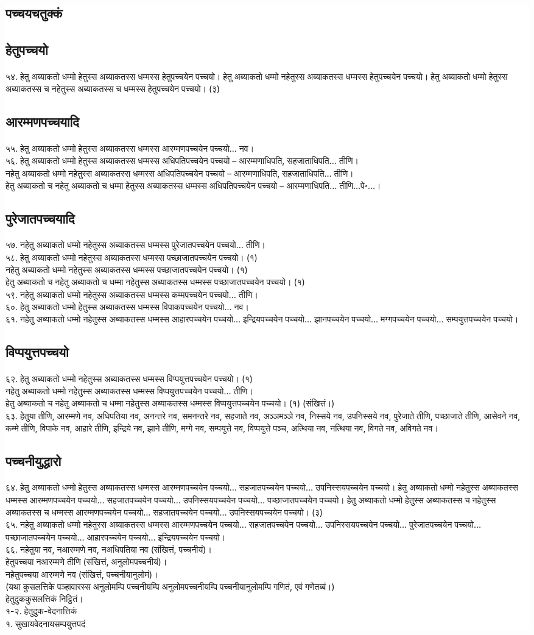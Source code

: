 
## पच्‍चयचतुक्‍कं



## हेतुपच्‍चयो

५४. हेतु अब्याकतो धम्मो हेतुस्स अब्याकतस्स धम्मस्स हेतुपच्‍चयेन पच्‍चयो। हेतु अब्याकतो धम्मो नहेतुस्स अब्याकतस्स धम्मस्स हेतुपच्‍चयेन पच्‍चयो। हेतु अब्याकतो धम्मो हेतुस्स अब्याकतस्स च नहेतुस्स अब्याकतस्स च धम्मस्स हेतुपच्‍चयेन पच्‍चयो। (३)  


## आरम्मणपच्‍चयादि

५५. हेतु अब्याकतो धम्मो हेतुस्स अब्याकतस्स धम्मस्स आरम्मणपच्‍चयेन पच्‍चयो… नव।  
५६. हेतु अब्याकतो धम्मो हेतुस्स अब्याकतस्स धम्मस्स अधिपतिपच्‍चयेन पच्‍चयो – आरम्मणाधिपति, सहजाताधिपति… तीणि।  
नहेतु अब्याकतो धम्मो नहेतुस्स अब्याकतस्स धम्मस्स अधिपतिपच्‍चयेन पच्‍चयो – आरम्मणाधिपति, सहजाताधिपति… तीणि।  
हेतु अब्याकतो च नहेतु अब्याकतो च धम्मा हेतुस्स अब्याकतस्स धम्मस्स अधिपतिपच्‍चयेन पच्‍चयो – आरम्मणाधिपति… तीणि…पे॰…।  


## पुरेजातपच्‍चयादि

५७. नहेतु अब्याकतो धम्मो नहेतुस्स अब्याकतस्स धम्मस्स पुरेजातपच्‍चयेन पच्‍चयो… तीणि।  
५८. हेतु अब्याकतो धम्मो नहेतुस्स अब्याकतस्स धम्मस्स पच्छाजातपच्‍चयेन पच्‍चयो। (१)  
नहेतु अब्याकतो धम्मो नहेतुस्स अब्याकतस्स धम्मस्स पच्छाजातपच्‍चयेन पच्‍चयो। (१)  
हेतु अब्याकतो च नहेतु अब्याकतो च धम्मा नहेतुस्स अब्याकतस्स धम्मस्स पच्छाजातपच्‍चयेन पच्‍चयो। (१)  
५९. नहेतु अब्याकतो धम्मो नहेतुस्स अब्याकतस्स धम्मस्स कम्मपच्‍चयेन पच्‍चयो… तीणि।  
६०. हेतु अब्याकतो धम्मो हेतुस्स अब्याकतस्स धम्मस्स विपाकपच्‍चयेन पच्‍चयो… नव।  
६१. नहेतु अब्याकतो धम्मो नहेतुस्स अब्याकतस्स धम्मस्स आहारपच्‍चयेन पच्‍चयो… इन्द्रियपच्‍चयेन पच्‍चयो… झानपच्‍चयेन पच्‍चयो… मग्गपच्‍चयेन पच्‍चयो… सम्पयुत्तपच्‍चयेन पच्‍चयो।  


## विप्पयुत्तपच्‍चयो

६२. हेतु अब्याकतो धम्मो नहेतुस्स अब्याकतस्स धम्मस्स विप्पयुत्तपच्‍चयेन पच्‍चयो। (१)  
नहेतु अब्याकतो धम्मो नहेतुस्स अब्याकतस्स धम्मस्स विप्पयुत्तपच्‍चयेन पच्‍चयो… तीणि।  
हेतु अब्याकतो च नहेतु अब्याकतो च धम्मा नहेतुस्स अब्याकतस्स धम्मस्स विप्पयुत्तपच्‍चयेन पच्‍चयो। (१) (संखित्तं।)  
६३. हेतुया तीणि, आरम्मणे नव, अधिपतिया नव, अनन्तरे नव, समनन्तरे नव, सहजाते नव, अञ्‍ञमञ्‍ञे नव, निस्सये नव, उपनिस्सये नव, पुरेजाते तीणि, पच्छाजाते तीणि, आसेवने नव, कम्मे तीणि, विपाके नव, आहारे तीणि, इन्द्रिये नव, झाने तीणि, मग्गे नव, सम्पयुत्ते नव, विप्पयुत्ते पञ्‍च, अत्थिया नव, नत्थिया नव, विगते नव, अविगते नव।  


## पच्‍चनीयुद्धारो

६४. हेतु अब्याकतो धम्मो हेतुस्स अब्याकतस्स धम्मस्स आरम्मणपच्‍चयेन पच्‍चयो… सहजातपच्‍चयेन पच्‍चयो… उपनिस्सयपच्‍चयेन पच्‍चयो। हेतु अब्याकतो धम्मो नहेतुस्स अब्याकतस्स धम्मस्स आरम्मणपच्‍चयेन पच्‍चयो… सहजातपच्‍चयेन पच्‍चयो… उपनिस्सयपच्‍चयेन पच्‍चयो… पच्छाजातपच्‍चयेन पच्‍चयो। हेतु अब्याकतो धम्मो हेतुस्स अब्याकतस्स च नहेतुस्स अब्याकतस्स च धम्मस्स आरम्मणपच्‍चयेन पच्‍चयो… सहजातपच्‍चयेन पच्‍चयो… उपनिस्सयपच्‍चयेन पच्‍चयो। (३)  
६५. नहेतु अब्याकतो धम्मो नहेतुस्स अब्याकतस्स धम्मस्स आरम्मणपच्‍चयेन पच्‍चयो… सहजातपच्‍चयेन पच्‍चयो… उपनिस्सयपच्‍चयेन पच्‍चयो… पुरेजातपच्‍चयेन पच्‍चयो… पच्छाजातपच्‍चयेन पच्‍चयो… आहारपच्‍चयेन पच्‍चयो… इन्द्रियपच्‍चयेन पच्‍चयो।  
६६. नहेतुया नव, नआरम्मणे नव, नअधिपतिया नव (संखित्तं, पच्‍चनीयं)।  
हेतुपच्‍चया नआरम्मणे तीणि (संखित्तं, अनुलोमपच्‍चनीयं)।  
नहेतुपच्‍चया आरम्मणे नव (संखित्तं, पच्‍चनीयानुलोमं)।  
(यथा कुसलत्तिके पञ्हावारस्स अनुलोमम्पि पच्‍चनीयम्पि अनुलोमपच्‍चनीयम्पि पच्‍चनीयानुलोमम्पि गणितं, एवं गणेतब्बं।)  
हेतुदुककुसलत्तिकं निट्ठितं।  
१-२. हेतुदुक-वेदनात्तिकं  
१. सुखायवेदनायसम्पयुत्तपदं  
